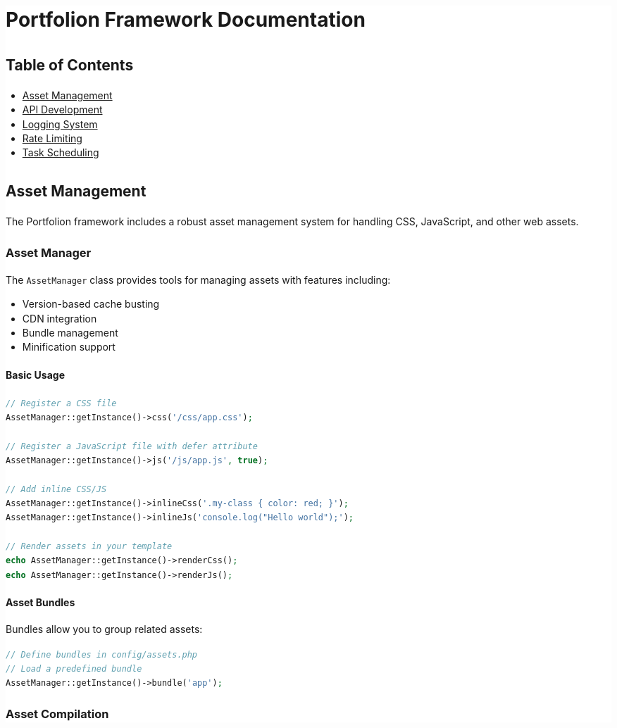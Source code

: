 # Portfolion Framework Documentation

## Table of Contents
- [Asset Management](#asset-management)
- [API Development](#api-development)
- [Logging System](#logging-system)
- [Rate Limiting](#rate-limiting)
- [Task Scheduling](#task-scheduling)

## Asset Management

The Portfolion framework includes a robust asset management system for handling CSS, JavaScript, and other web assets.

### Asset Manager

The `AssetManager` class provides tools for managing assets with features including:

- Version-based cache busting
- CDN integration
- Bundle management
- Minification support

#### Basic Usage

```php
// Register a CSS file
AssetManager::getInstance()->css('/css/app.css');

// Register a JavaScript file with defer attribute
AssetManager::getInstance()->js('/js/app.js', true);

// Add inline CSS/JS
AssetManager::getInstance()->inlineCss('.my-class { color: red; }');
AssetManager::getInstance()->inlineJs('console.log("Hello world");');

// Render assets in your template
echo AssetManager::getInstance()->renderCss();
echo AssetManager::getInstance()->renderJs();
```

#### Asset Bundles

Bundles allow you to group related assets:

```php
// Define bundles in config/assets.php
// Load a predefined bundle
AssetManager::getInstance()->bundle('app');
```

### Asset Compilation
